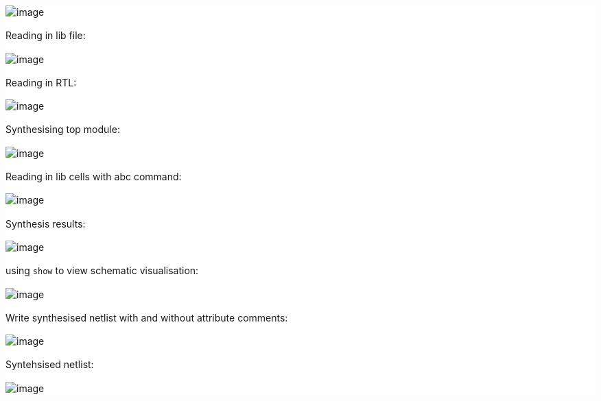 <img width="746" height="186" alt="image" src="https://github.com/user-attachments/assets/73ae943c-a710-4640-932a-15e60e2df606" />

Reading in lib file:

<img width="738" height="97" alt="image" src="https://github.com/user-attachments/assets/13df19aa-fb53-45aa-bd49-7a636042e1df" />

Reading in RTL:

<img width="703" height="134" alt="image" src="https://github.com/user-attachments/assets/13c110b3-c8b1-4903-ba44-9f955b2d2f76" />

Synthesising top module:

<img width="792" height="768" alt="image" src="https://github.com/user-attachments/assets/df7b6fed-dd68-4ed8-ac6a-cfb52faa96ef" />

Reading in lib cells with abc command:

<img width="1154" height="776" alt="image" src="https://github.com/user-attachments/assets/89e2829b-4117-4953-875c-db5eb0f1056c" />

Synthesis results:

<img width="684" height="163" alt="image" src="https://github.com/user-attachments/assets/ec447150-5a91-442e-925d-e38d41b8778d" />

using `show` to view schematic visualisation:

<img width="611" height="690" alt="image" src="https://github.com/user-attachments/assets/d7537c51-0f12-4eca-ae29-21b5635123a8" />

Write synthesised netlist with and without attribute comments:

<img width="611" height="425" alt="image" src="https://github.com/user-attachments/assets/e14e09e5-8cd1-41ad-ae0a-16f4a2a2fa10" />

Syntehsised netlist:

<img width="900" height="525" alt="image" src="https://github.com/user-attachments/assets/40cb6f5f-90ac-40d2-839d-d53671eb67b6" />




